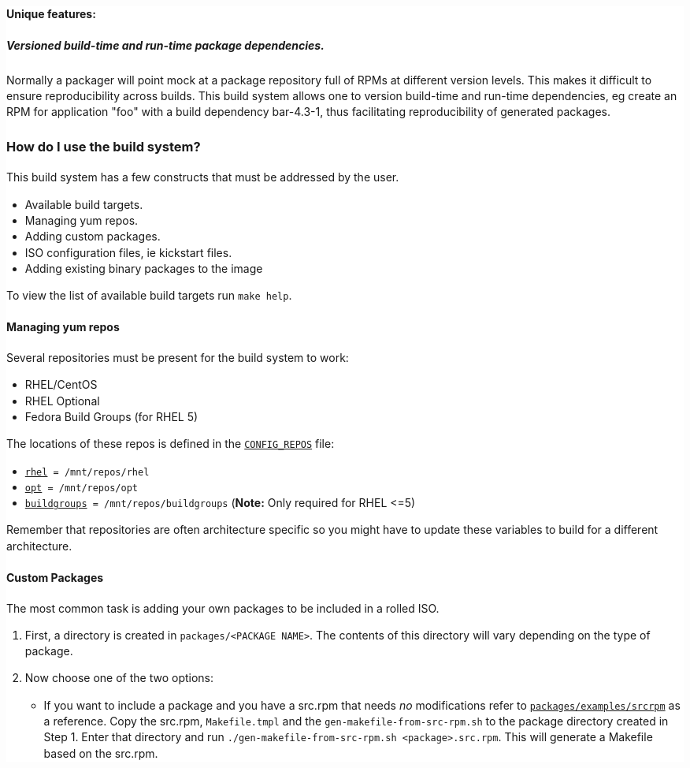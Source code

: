 #### Unique features:

##### Versioned build-time and run-time package dependencies.
Normally a packager will point mock at a package repository full of RPMs at
different version levels.  This makes it difficult to ensure
reproducibility across builds.  This build system allows one to version
build-time and run-time dependencies, eg create an RPM for application "foo"
with a build dependency bar-4.3-1, thus facilitating reproducibility of
generated packages.


### How do I use the build system? <a id="how-do-i-use-the-build-system"></a>
This build system has a few constructs that must be addressed by the
user.

- Available build targets.
- Managing yum repos.
- Adding custom packages.
- ISO configuration files, ie kickstart files.
- Adding existing binary packages to the image

To view the list of available build targets run `make help`.


#### Managing yum repos <a id="managing-yum-repos"></a>
Several repositories must be present for the build system to work:
- RHEL/CentOS
- RHEL Optional
- Fedora Build Groups (for RHEL 5)

The locations of these repos is defined in the [`CONFIG_REPOS`](./CONFIG_REPOS) file:
-  [`rhel`](./CONFIG_REPOS#L27)` = /mnt/repos/rhel`
-  [`opt`](./CONFIG_REPOS#L23)` = /mnt/repos/opt`
-  [`buildgroups`](./CONFIG_REPOS#L42)` = /mnt/repos/buildgroups` (**Note:** Only required for RHEL <=5)

Remember that repositories are often architecture specific so you might have
to update these variables to build for a different architecture.


#### Custom Packages <a id=”custom-packages”></a>
The most common task is adding your own packages to be included in a rolled
ISO.

1. First, a directory is created in `packages/<PACKAGE NAME>`.  The contents of
this directory will vary depending on the type of package.

2. Now choose one of the two options:

   - If you want to include a package and you have a src.rpm that needs *no*
   modifications refer to [`packages/examples/srcrpm`](./packages/examples/srcrpm) as a reference.  Copy
   the src.rpm, `Makefile.tmpl` and the `gen-makefile-from-src-rpm.sh` to the package directory created in Step 1.
   Enter that directory and run `./gen-makefile-from-src-rpm.sh <package>.src.rpm`.  This will generate a
   Makefile based on the src.rpm.
